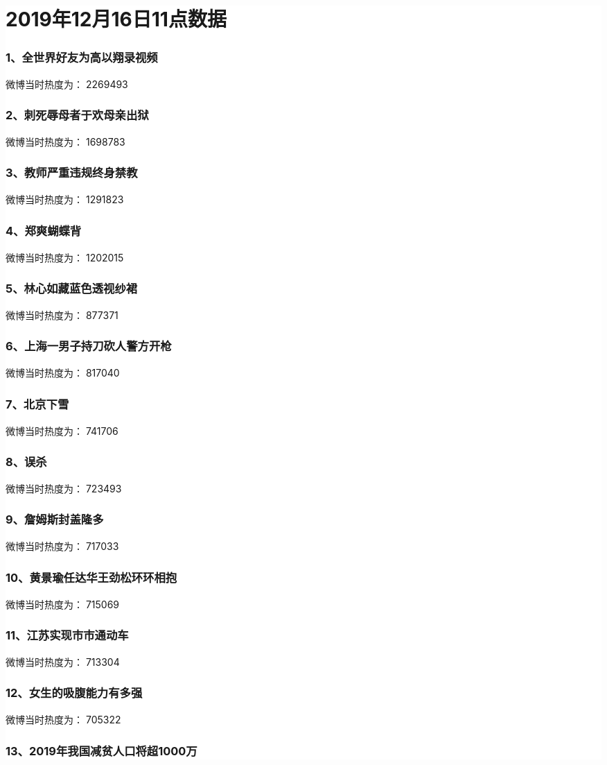 #  2019年12月16日11点数据

### 1、全世界好友为高以翔录视频

微博当时热度为： 2269493

### 2、刺死辱母者于欢母亲出狱

微博当时热度为： 1698783

### 3、教师严重违规终身禁教

微博当时热度为： 1291823

### 4、郑爽蝴蝶背

微博当时热度为： 1202015

### 5、林心如藏蓝色透视纱裙

微博当时热度为： 877371

### 6、上海一男子持刀砍人警方开枪

微博当时热度为： 817040

### 7、北京下雪

微博当时热度为： 741706

### 8、误杀

微博当时热度为： 723493

### 9、詹姆斯封盖隆多

微博当时热度为： 717033

### 10、黄景瑜任达华王劲松环环相抱

微博当时热度为： 715069

### 11、江苏实现市市通动车

微博当时热度为： 713304

### 12、女生的吸腹能力有多强

微博当时热度为： 705322

### 13、2019年我国减贫人口将超1000万
